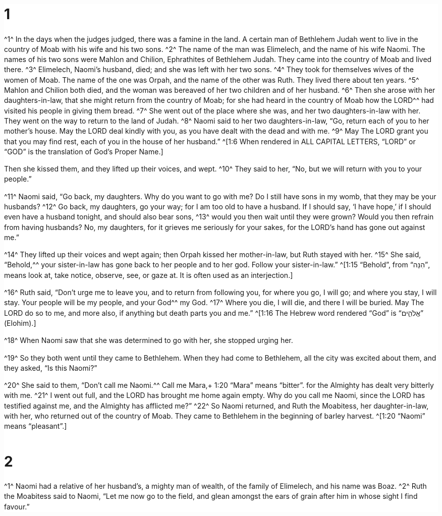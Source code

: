 # 1 
^1^ In the days when the judges judged, there was a famine in the land. A certain man of Bethlehem Judah went to live in the country of Moab with his wife and his two sons. ^2^ The name of the man was Elimelech, and the name of his wife Naomi. The names of his two sons were Mahlon and Chilion, Ephrathites of Bethlehem Judah. They came into the country of Moab and lived there. ^3^ Elimelech, Naomi’s husband, died; and she was left with her two sons. ^4^ They took for themselves wives of the women of Moab. The name of the one was Orpah, and the name of the other was Ruth. They lived there about ten years. ^5^ Mahlon and Chilion both died, and the woman was bereaved of her two children and of her husband. ^6^ Then she arose with her daughters-in-law, that she might return from the country of Moab; for she had heard in the country of Moab how the LORD^^ had visited his people in giving them bread. ^7^ She went out of the place where she was, and her two daughters-in-law with her. They went on the way to return to the land of Judah. ^8^ Naomi said to her two daughters-in-law, “Go, return each of you to her mother’s house. May the LORD deal kindly with you, as you have dealt with the dead and with me. ^9^ May The LORD grant you that you may find rest, each of you in the house of her husband.” 
^[1:6 When rendered in ALL CAPITAL LETTERS, “LORD” or “GOD” is the translation of God’s Proper Name.]

Then she kissed them, and they lifted up their voices, and wept. ^10^ They said to her, “No, but we will return with you to your people.” 

^11^ Naomi said, “Go back, my daughters. Why do you want to go with me? Do I still have sons in my womb, that they may be your husbands? ^12^ Go back, my daughters, go your way; for I am too old to have a husband. If I should say, ‘I have hope,’ if I should even have a husband tonight, and should also bear sons, ^13^ would you then wait until they were grown? Would you then refrain from having husbands? No, my daughters, for it grieves me seriously for your sakes, for the LORD’s hand has gone out against me.” 

^14^ They lifted up their voices and wept again; then Orpah kissed her mother-in-law, but Ruth stayed with her. ^15^ She said, “Behold,^^ your sister-in-law has gone back to her people and to her god. Follow your sister-in-law.” 
^[1:15 “Behold”, from “הִנֵּה”, means look at, take notice, observe, see, or gaze at. It is often used as an interjection.]

^16^ Ruth said, “Don’t urge me to leave you, and to return from following you, for where you go, I will go; and where you stay, I will stay. Your people will be my people, and your God^^ my God. ^17^ Where you die, I will die, and there I will be buried. May The LORD do so to me, and more also, if anything but death parts you and me.” 
^[1:16 The Hebrew word rendered “God” is “אֱלֹהִ֑ים” (Elohim).]

^18^ When Naomi saw that she was determined to go with her, she stopped urging her. 

^19^ So they both went until they came to Bethlehem. When they had come to Bethlehem, all the city was excited about them, and they asked, “Is this Naomi?” 

^20^ She said to them, “Don’t call me Naomi.^^ Call me Mara,+ 1:20 “Mara” means “bitter”. for the Almighty has dealt very bitterly with me. ^21^ I went out full, and the LORD has brought me home again empty. Why do you call me Naomi, since the LORD has testified against me, and the Almighty has afflicted me?” ^22^ So Naomi returned, and Ruth the Moabitess, her daughter-in-law, with her, who returned out of the country of Moab. They came to Bethlehem in the beginning of barley harvest.
^[1:20 “Naomi” means “pleasant”.] 

# 2 
^1^ Naomi had a relative of her husband’s, a mighty man of wealth, of the family of Elimelech, and his name was Boaz. ^2^ Ruth the Moabitess said to Naomi, “Let me now go to the field, and glean amongst the ears of grain after him in whose sight I find favour.” 
